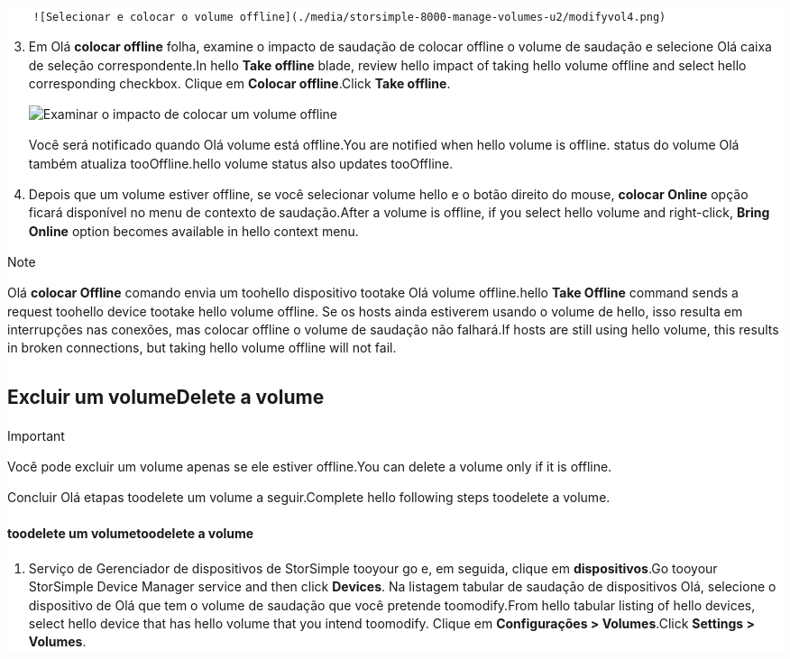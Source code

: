         ![Selecionar e colocar o volume offline](./media/storsimple-8000-manage-volumes-u2/modifyvol4.png)

3. <span data-ttu-id="40e23-336">Em Olá **colocar offline** folha, examine o impacto de saudação de colocar offline o volume de saudação e selecione Olá caixa de seleção correspondente.</span><span class="sxs-lookup"><span data-stu-id="40e23-336">In hello **Take offline** blade, review hello impact of taking hello volume offline and select hello corresponding checkbox.</span></span> <span data-ttu-id="40e23-337">Clique em **Colocar offline**.</span><span class="sxs-lookup"><span data-stu-id="40e23-337">Click **Take offline**.</span></span> 

    ![Examinar o impacto de colocar um volume offline](./media/storsimple-8000-manage-volumes-u2/modifyvol5.png)
      
      <span data-ttu-id="40e23-339">Você será notificado quando Olá volume está offline.</span><span class="sxs-lookup"><span data-stu-id="40e23-339">You are notified when hello volume is offline.</span></span> <span data-ttu-id="40e23-340">status do volume Olá também atualiza tooOffline.</span><span class="sxs-lookup"><span data-stu-id="40e23-340">hello volume status also updates tooOffline.</span></span>
      
4. <span data-ttu-id="40e23-341">Depois que um volume estiver offline, se você selecionar volume hello e o botão direito do mouse, **colocar Online** opção ficará disponível no menu de contexto de saudação.</span><span class="sxs-lookup"><span data-stu-id="40e23-341">After a volume is offline, if you select hello volume and right-click, **Bring Online** option becomes available in hello context menu.</span></span>

> [!NOTE]
> <span data-ttu-id="40e23-342">Olá **colocar Offline** comando envia um toohello dispositivo tootake Olá volume offline.</span><span class="sxs-lookup"><span data-stu-id="40e23-342">hello **Take Offline** command sends a request toohello device tootake hello volume offline.</span></span> <span data-ttu-id="40e23-343">Se os hosts ainda estiverem usando o volume de hello, isso resulta em interrupções nas conexões, mas colocar offline o volume de saudação não falhará.</span><span class="sxs-lookup"><span data-stu-id="40e23-343">If hosts are still using hello volume, this results in broken connections, but taking hello volume offline will not fail.</span></span>

## <a name="delete-a-volume"></a><span data-ttu-id="40e23-344">Excluir um volume</span><span class="sxs-lookup"><span data-stu-id="40e23-344">Delete a volume</span></span>

> [!IMPORTANT]
> <span data-ttu-id="40e23-345">Você pode excluir um volume apenas se ele estiver offline.</span><span class="sxs-lookup"><span data-stu-id="40e23-345">You can delete a volume only if it is offline.</span></span>

<span data-ttu-id="40e23-346">Concluir Olá etapas toodelete um volume a seguir.</span><span class="sxs-lookup"><span data-stu-id="40e23-346">Complete hello following steps toodelete a volume.</span></span>

#### <a name="toodelete-a-volume"></a><span data-ttu-id="40e23-347">toodelete um volume</span><span class="sxs-lookup"><span data-stu-id="40e23-347">toodelete a volume</span></span>

1. <span data-ttu-id="40e23-348">Serviço de Gerenciador de dispositivos de StorSimple tooyour go e, em seguida, clique em **dispositivos**.</span><span class="sxs-lookup"><span data-stu-id="40e23-348">Go tooyour StorSimple Device Manager service and then click **Devices**.</span></span> <span data-ttu-id="40e23-349">Na listagem tabular de saudação de dispositivos Olá, selecione o dispositivo de Olá que tem o volume de saudação que você pretende toomodify.</span><span class="sxs-lookup"><span data-stu-id="40e23-349">From hello tabular listing of hello devices, select hello device that has hello volume that you intend toomodify.</span></span> <span data-ttu-id="40e23-350">Clique em **Configurações > Volumes**.</span><span class="sxs-lookup"><span data-stu-id="40e23-350">Click **Settings > Volumes**.</span></span>
